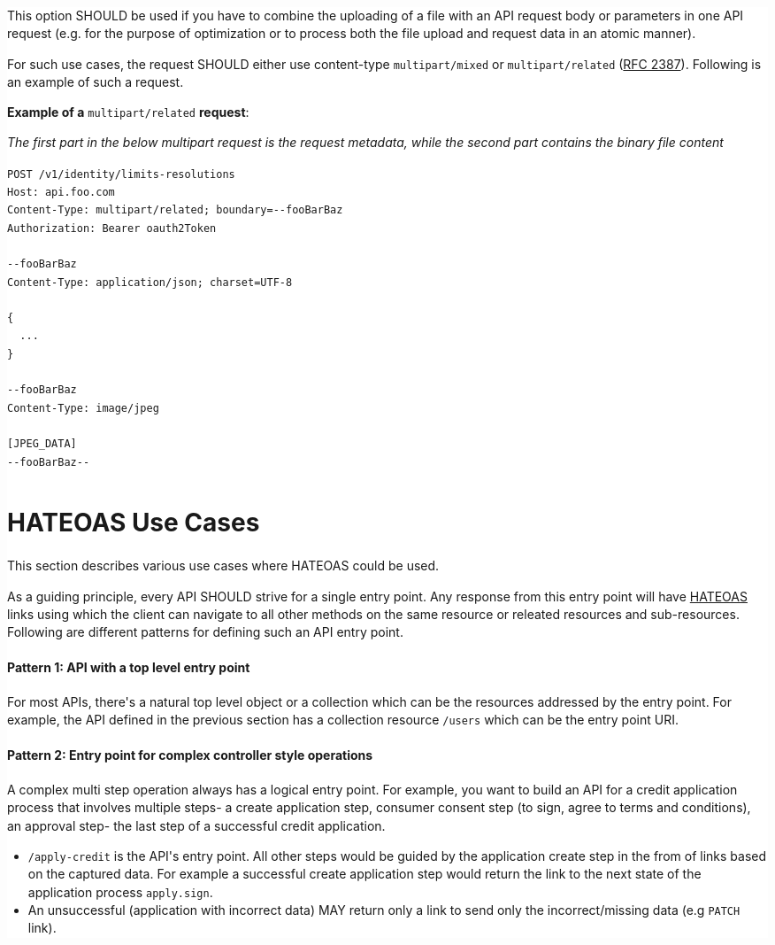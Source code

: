This option SHOULD be used if you have to combine the uploading of a file with an API request body or parameters in one API request (e.g. for the purpose of optimization or to process both the file upload and request data in an atomic manner).

For such use cases, the request SHOULD either use content-type `multipart/mixed` or `multipart/related` ([RFC 2387](https://tools.ietf.org/html/rfc2387)). Following is an example of such a request.

**Example of a** `multipart/related` **request**:

_The first part in the below multipart request is the request metadata, while the second part contains the binary file content_

```
POST /v1/identity/limits-resolutions
Host: api.foo.com
Content-Type: multipart/related; boundary=--fooBarBaz
Authorization: Bearer oauth2Token

--fooBarBaz
Content-Type: application/json; charset=UTF-8

{
  ...
}

--fooBarBaz
Content-Type: image/jpeg

[JPEG_DATA]
--fooBarBaz--

```

<h1 id="hateoas-use-cases">HATEOAS Use Cases</h1>

This section describes various use cases where HATEOAS could be used.

As a guiding principle, every API SHOULD strive for a single entry point. Any response from this entry point will have [HATEOAS](index.md#hateoas) links using which the client can navigate to all other methods on the same resource or releated resources and sub-resources. Following are different patterns for defining such an API entry point.

<h4>Pattern 1: API with a top level entry point</h4>

For most APIs, there's a natural top level object or a collection which can be the resources addressed by the entry point. For example, the API defined in the previous section has a collection resource `/users` which can be the entry point URI.

<h4>Pattern 2: Entry point for complex controller style operations</h4>

A complex multi step operation always has a logical entry point. For example, you want to build an API for a credit application process that involves multiple steps- a create application step, consumer consent step (to sign, agree to terms and conditions), an approval step- the last step of a successful credit application.

- `/apply-credit` is the API's entry point. All other steps would be guided by the application create step in the from of links based on the captured data. For example a successful create application step would return the link to the next state of the application process `apply.sign`.
- An unsuccessful (application with incorrect data) MAY return only a link to send only the incorrect/missing data (e.g `PATCH` link).


[1]: http://www.odata.org/documentation/odata-version-3-0/batch-processing/ "OData Batch Specification"
[2]: v1/schema/json/draft-04/error.json "error.json"
[3]: https://tools.ietf.org/html/rfc6901 "JSON Pointer"
[4]: http://techbus.safaribooksonline.com/book/web-development/web-services/9780596809140 "RESTful Web Services Cookbook"
[5]: https://www.w3.org/TR/NOTE-datetime "ISO 8601 Date and Time Formats"
[6]: http://tools.ietf.org/html/rfc6902 "RFC 6902"
